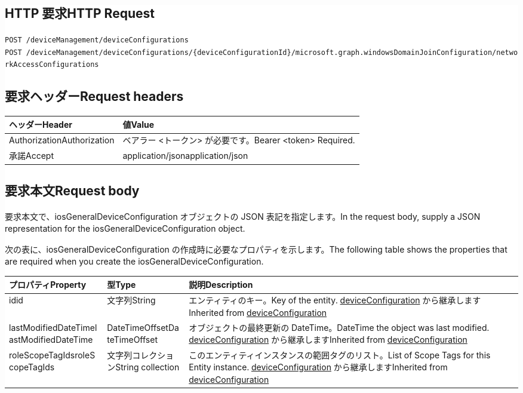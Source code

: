 ## <a name="http-request"></a><span data-ttu-id="34d14-118">HTTP 要求</span><span class="sxs-lookup"><span data-stu-id="34d14-118">HTTP Request</span></span>

``` http
POST /deviceManagement/deviceConfigurations
POST /deviceManagement/deviceConfigurations/{deviceConfigurationId}/microsoft.graph.windowsDomainJoinConfiguration/networkAccessConfigurations
```

## <a name="request-headers"></a><span data-ttu-id="34d14-119">要求ヘッダー</span><span class="sxs-lookup"><span data-stu-id="34d14-119">Request headers</span></span>
|<span data-ttu-id="34d14-120">ヘッダー</span><span class="sxs-lookup"><span data-stu-id="34d14-120">Header</span></span>|<span data-ttu-id="34d14-121">値</span><span class="sxs-lookup"><span data-stu-id="34d14-121">Value</span></span>|
|:---|:---|
|<span data-ttu-id="34d14-122">Authorization</span><span class="sxs-lookup"><span data-stu-id="34d14-122">Authorization</span></span>|<span data-ttu-id="34d14-123">ベアラー &lt;トークン&gt; が必要です。</span><span class="sxs-lookup"><span data-stu-id="34d14-123">Bearer &lt;token&gt; Required.</span></span>|
|<span data-ttu-id="34d14-124">承諾</span><span class="sxs-lookup"><span data-stu-id="34d14-124">Accept</span></span>|<span data-ttu-id="34d14-125">application/json</span><span class="sxs-lookup"><span data-stu-id="34d14-125">application/json</span></span>|

## <a name="request-body"></a><span data-ttu-id="34d14-126">要求本文</span><span class="sxs-lookup"><span data-stu-id="34d14-126">Request body</span></span>
<span data-ttu-id="34d14-127">要求本文で、iosGeneralDeviceConfiguration オブジェクトの JSON 表記を指定します。</span><span class="sxs-lookup"><span data-stu-id="34d14-127">In the request body, supply a JSON representation for the iosGeneralDeviceConfiguration object.</span></span>

<span data-ttu-id="34d14-128">次の表に、iosGeneralDeviceConfiguration の作成時に必要なプロパティを示します。</span><span class="sxs-lookup"><span data-stu-id="34d14-128">The following table shows the properties that are required when you create the iosGeneralDeviceConfiguration.</span></span>

|<span data-ttu-id="34d14-129">プロパティ</span><span class="sxs-lookup"><span data-stu-id="34d14-129">Property</span></span>|<span data-ttu-id="34d14-130">型</span><span class="sxs-lookup"><span data-stu-id="34d14-130">Type</span></span>|<span data-ttu-id="34d14-131">説明</span><span class="sxs-lookup"><span data-stu-id="34d14-131">Description</span></span>|
|:---|:---|:---|
|<span data-ttu-id="34d14-132">id</span><span class="sxs-lookup"><span data-stu-id="34d14-132">id</span></span>|<span data-ttu-id="34d14-133">文字列</span><span class="sxs-lookup"><span data-stu-id="34d14-133">String</span></span>|<span data-ttu-id="34d14-134">エンティティのキー。</span><span class="sxs-lookup"><span data-stu-id="34d14-134">Key of the entity.</span></span> <span data-ttu-id="34d14-135">[deviceConfiguration](../resources/intune-deviceconfig-deviceconfiguration.md) から継承します</span><span class="sxs-lookup"><span data-stu-id="34d14-135">Inherited from [deviceConfiguration](../resources/intune-deviceconfig-deviceconfiguration.md)</span></span>|
|<span data-ttu-id="34d14-136">lastModifiedDateTime</span><span class="sxs-lookup"><span data-stu-id="34d14-136">lastModifiedDateTime</span></span>|<span data-ttu-id="34d14-137">DateTimeOffset</span><span class="sxs-lookup"><span data-stu-id="34d14-137">DateTimeOffset</span></span>|<span data-ttu-id="34d14-138">オブジェクトの最終更新の DateTime。</span><span class="sxs-lookup"><span data-stu-id="34d14-138">DateTime the object was last modified.</span></span> <span data-ttu-id="34d14-139">[deviceConfiguration](../resources/intune-deviceconfig-deviceconfiguration.md) から継承します</span><span class="sxs-lookup"><span data-stu-id="34d14-139">Inherited from [deviceConfiguration](../resources/intune-deviceconfig-deviceconfiguration.md)</span></span>|
|<span data-ttu-id="34d14-140">roleScopeTagIds</span><span class="sxs-lookup"><span data-stu-id="34d14-140">roleScopeTagIds</span></span>|<span data-ttu-id="34d14-141">文字列コレクション</span><span class="sxs-lookup"><span data-stu-id="34d14-141">String collection</span></span>|<span data-ttu-id="34d14-142">このエンティティインスタンスの範囲タグのリスト。</span><span class="sxs-lookup"><span data-stu-id="34d14-142">List of Scope Tags for this Entity instance.</span></span> <span data-ttu-id="34d14-143">[deviceConfiguration](../resources/intune-deviceconfig-deviceconfiguration.md) から継承します</span><span class="sxs-lookup"><span data-stu-id="34d14-143">Inherited from [deviceConfiguration](../resources/intune-deviceconfig-deviceconfiguration.md)</span></span>|